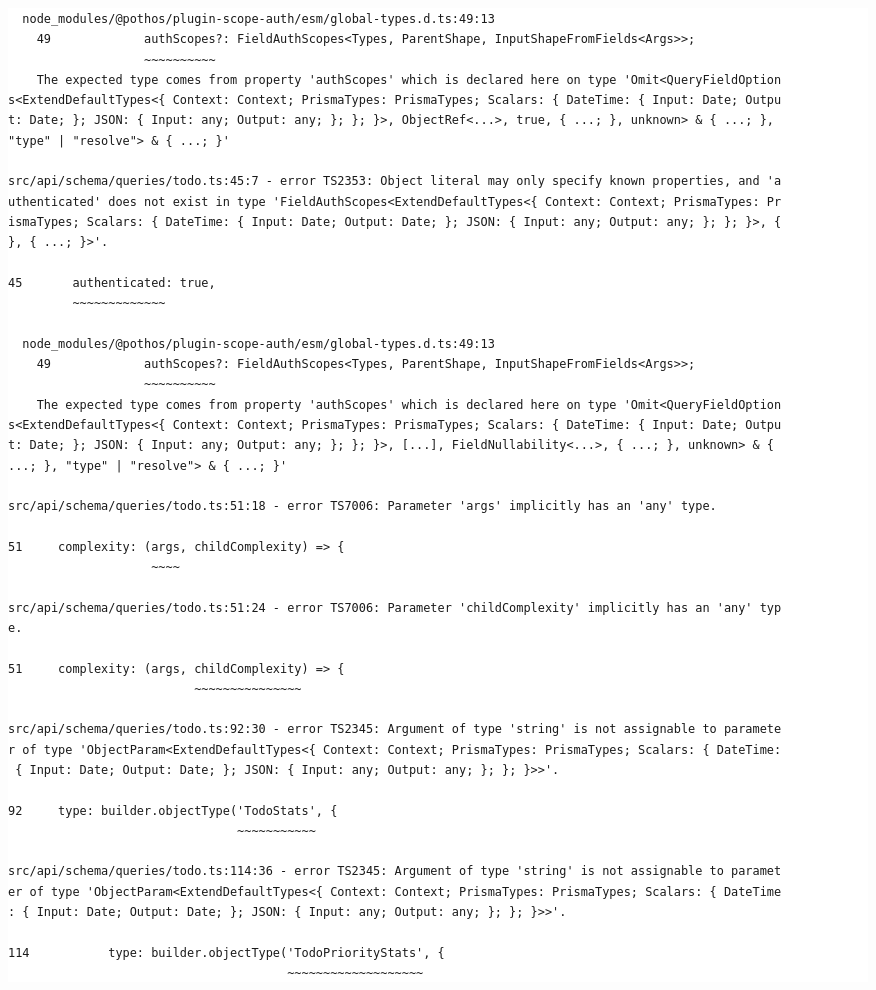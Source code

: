 ```
  node_modules/@pothos/plugin-scope-auth/esm/global-types.d.ts:49:13
    49             authScopes?: FieldAuthScopes<Types, ParentShape, InputShapeFromFields<Args>>;
                   ~~~~~~~~~~
    The expected type comes from property 'authScopes' which is declared here on type 'Omit<QueryFieldOption
s<ExtendDefaultTypes<{ Context: Context; PrismaTypes: PrismaTypes; Scalars: { DateTime: { Input: Date; Outpu
t: Date; }; JSON: { Input: any; Output: any; }; }; }>, ObjectRef<...>, true, { ...; }, unknown> & { ...; },
"type" | "resolve"> & { ...; }'

src/api/schema/queries/todo.ts:45:7 - error TS2353: Object literal may only specify known properties, and 'a
uthenticated' does not exist in type 'FieldAuthScopes<ExtendDefaultTypes<{ Context: Context; PrismaTypes: Pr
ismaTypes; Scalars: { DateTime: { Input: Date; Output: Date; }; JSON: { Input: any; Output: any; }; }; }>, {
}, { ...; }>'.

45       authenticated: true,
         ~~~~~~~~~~~~~

  node_modules/@pothos/plugin-scope-auth/esm/global-types.d.ts:49:13
    49             authScopes?: FieldAuthScopes<Types, ParentShape, InputShapeFromFields<Args>>;
                   ~~~~~~~~~~
    The expected type comes from property 'authScopes' which is declared here on type 'Omit<QueryFieldOption
s<ExtendDefaultTypes<{ Context: Context; PrismaTypes: PrismaTypes; Scalars: { DateTime: { Input: Date; Outpu
t: Date; }; JSON: { Input: any; Output: any; }; }; }>, [...], FieldNullability<...>, { ...; }, unknown> & {
...; }, "type" | "resolve"> & { ...; }'

src/api/schema/queries/todo.ts:51:18 - error TS7006: Parameter 'args' implicitly has an 'any' type.

51     complexity: (args, childComplexity) => {
                    ~~~~

src/api/schema/queries/todo.ts:51:24 - error TS7006: Parameter 'childComplexity' implicitly has an 'any' typ
e.

51     complexity: (args, childComplexity) => {
                          ~~~~~~~~~~~~~~~

src/api/schema/queries/todo.ts:92:30 - error TS2345: Argument of type 'string' is not assignable to paramete
r of type 'ObjectParam<ExtendDefaultTypes<{ Context: Context; PrismaTypes: PrismaTypes; Scalars: { DateTime:
 { Input: Date; Output: Date; }; JSON: { Input: any; Output: any; }; }; }>>'.

92     type: builder.objectType('TodoStats', {
                                ~~~~~~~~~~~

src/api/schema/queries/todo.ts:114:36 - error TS2345: Argument of type 'string' is not assignable to paramet
er of type 'ObjectParam<ExtendDefaultTypes<{ Context: Context; PrismaTypes: PrismaTypes; Scalars: { DateTime
: { Input: Date; Output: Date; }; JSON: { Input: any; Output: any; }; }; }>>'.

114           type: builder.objectType('TodoPriorityStats', {
                                       ~~~~~~~~~~~~~~~~~~~

```